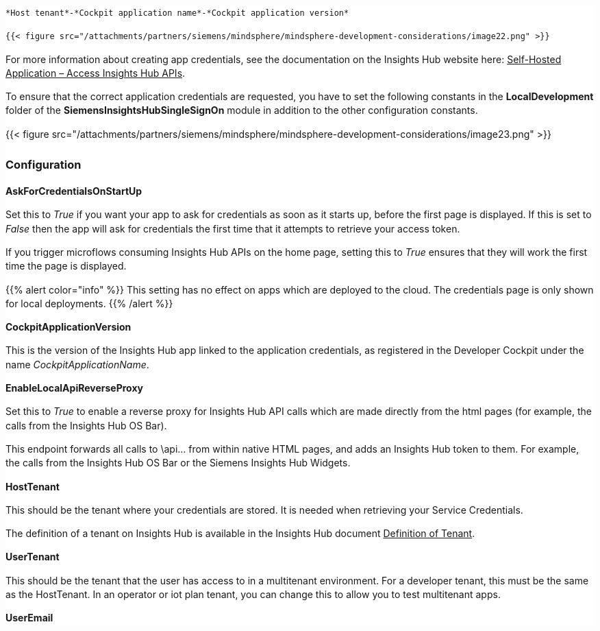 ```*Host tenant*-*Cockpit application name*-*Cockpit application version*```

    {{< figure src="/attachments/partners/siemens/mindsphere/mindsphere-development-considerations/image22.png" >}}

For more information about creating app credentials, see the documentation on the Insights Hub website here: [Self-Hosted Application – Access Insights Hub APIs](https://developer.mindsphere.io/howto/howto-selfhosted-api-access.html).

To ensure that the correct application credentials are requested, you have to set the following constants in the **LocalDevelopment** folder of the **SiemensInsightsHubSingleSignOn** module in addition to the other configuration constants.

{{< figure src="/attachments/partners/siemens/mindsphere/mindsphere-development-considerations/image23.png" >}}

### Configuration

**AskForCredentialsOnStartUp**

Set this to *True* if you want your app to ask for credentials as soon as it starts up, before the first page is displayed. If this is set to *False* then the app will ask for credentials the first time that it attempts to retrieve your access token.

If you trigger microflows consuming Insights Hub APIs on the home page, setting this to *True* ensures that they will work the first time the page is displayed.

{{% alert color="info" %}}
This setting has no effect on apps which are deployed to the cloud. The credentials page is only shown for local deployments.
{{% /alert %}}

**CockpitApplicationVersion**

This is the version of the Insights Hub app linked to the application credentials, as registered in the Developer Cockpit under the name *CockpitApplicationName*.

**EnableLocalApiReverseProxy**

Set this to *True* to enable a reverse proxy for Insights Hub API calls which are made directly from the html pages (for example, the calls from the Insights Hub OS Bar).

This endpoint forwards all calls to \api… from within native HTML pages, and adds an Insights Hub token to them. For example, the calls from the Insights Hub OS Bar or the Siemens Insights Hub Widgets.

**HostTenant**

This should be the tenant where your credentials are stored. It is needed when retrieving your Service Credentials.

The definition of a tenant on Insights Hub is available in the Insights Hub document [Definition of Tenant](https://developer.mindsphere.io/apis/core-identitymanagement/api-identitymanagement-overview.html#tenants).

**UserTenant**

This should be the tenant that the user has access to in a multitenant environment. For a developer tenant, this must be the same as the HostTenant. In an operator or iot plan tenant, you can change this to allow you to test multitenant apps.

**UserEmail**

```